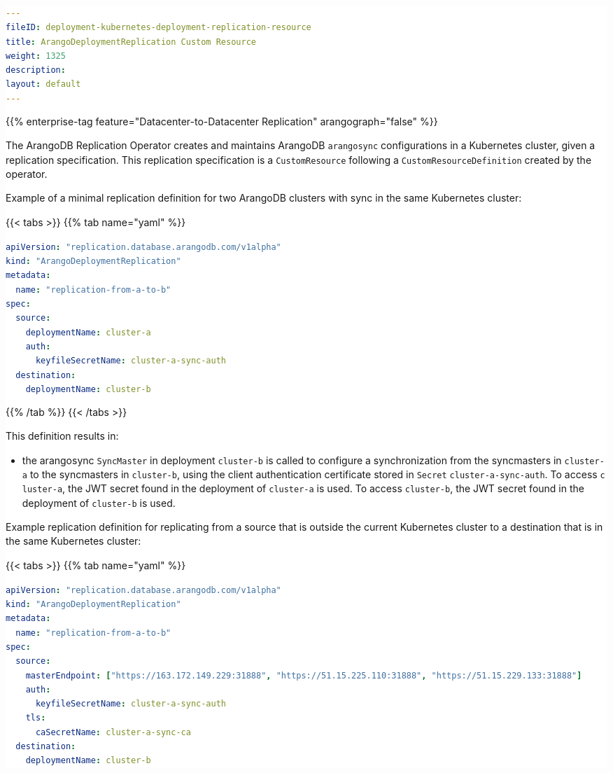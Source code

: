 ```yaml
---
fileID: deployment-kubernetes-deployment-replication-resource
title: ArangoDeploymentReplication Custom Resource
weight: 1325
description: 
layout: default
---
```

{{% enterprise-tag feature="Datacenter-to-Datacenter Replication" arangograph="false" %}}

The ArangoDB Replication Operator creates and maintains ArangoDB
`arangosync` configurations in a Kubernetes cluster, given a replication specification.
This replication specification is a `CustomResource` following
a `CustomResourceDefinition` created by the operator.

Example of a minimal replication definition for two ArangoDB clusters with
sync in the same Kubernetes cluster:

{{< tabs >}}
{{% tab name="yaml" %}}
```yaml
apiVersion: "replication.database.arangodb.com/v1alpha"
kind: "ArangoDeploymentReplication"
metadata:
  name: "replication-from-a-to-b"
spec:
  source:
    deploymentName: cluster-a
    auth:
      keyfileSecretName: cluster-a-sync-auth
  destination:
    deploymentName: cluster-b
```
{{% /tab %}}
{{< /tabs >}}

This definition results in:

- the arangosync `SyncMaster` in deployment `cluster-b` is called to configure a synchronization
  from the syncmasters in `cluster-a` to the syncmasters in `cluster-b`,
  using the client authentication certificate stored in `Secret` `cluster-a-sync-auth`.
  To access `cluster-a`, the JWT secret found in the deployment of `cluster-a` is used.
  To access `cluster-b`, the JWT secret found in the deployment of `cluster-b` is used.

Example replication definition for replicating from a source that is outside the current Kubernetes cluster
to a destination that is in the same Kubernetes cluster:

{{< tabs >}}
{{% tab name="yaml" %}}
```yaml
apiVersion: "replication.database.arangodb.com/v1alpha"
kind: "ArangoDeploymentReplication"
metadata:
  name: "replication-from-a-to-b"
spec:
  source:
    masterEndpoint: ["https://163.172.149.229:31888", "https://51.15.225.110:31888", "https://51.15.229.133:31888"]
    auth:
      keyfileSecretName: cluster-a-sync-auth
    tls:
      caSecretName: cluster-a-sync-ca
  destination:
    deploymentName: cluster-b
```